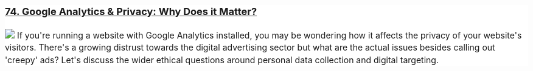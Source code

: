 ### [74. Google Analytics & Privacy: Why Does it Matter?](https://hackernoon.com/google-analytics-and-privacy-why-it-matters-bp1n2dzr)
![](https://cdn.hackernoon.com/drafts/co2qi2dxz.png)
If you're running a website with Google Analytics installed, you may be wondering how it affects the privacy of your website's visitors. There's a growing distrust towards the digital advertising sector but what are the actual issues besides calling out 'creepy' ads? Let's discuss the wider ethical questions around personal data collection and digital targeting.

